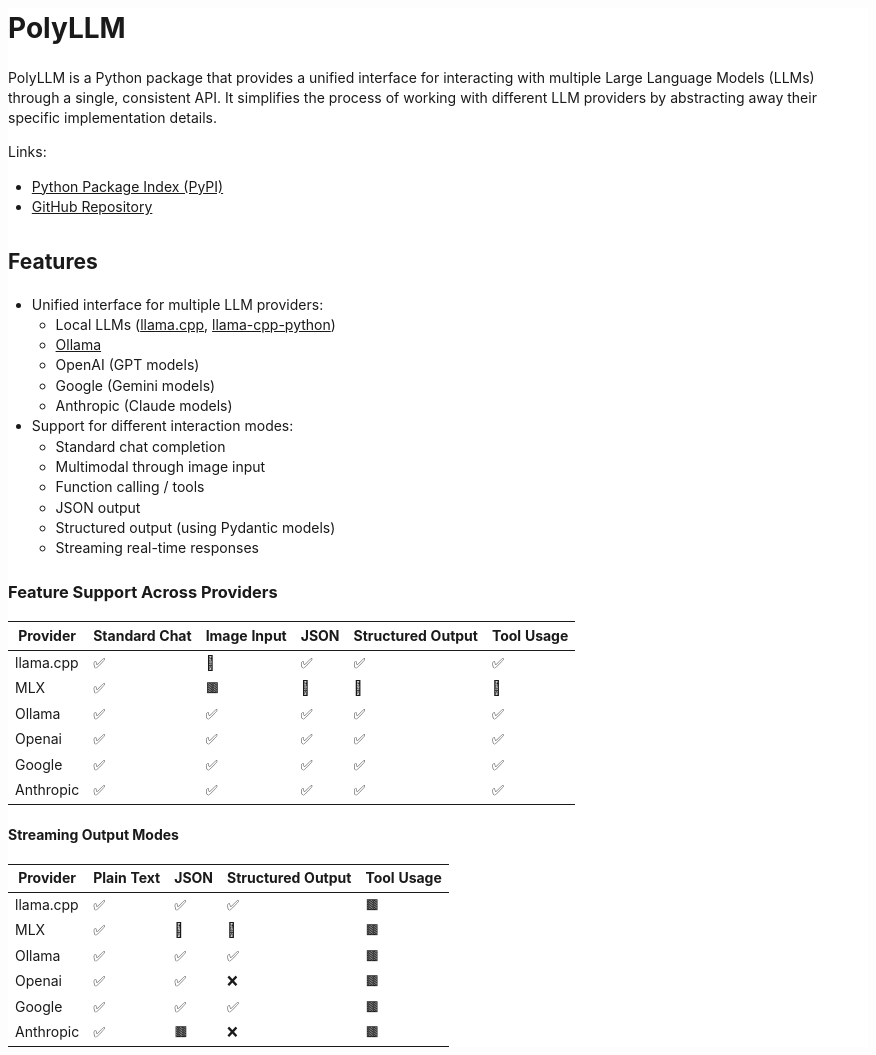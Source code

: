 # PolyLLM

PolyLLM is a Python package that provides a unified interface for interacting with multiple Large Language Models (LLMs) through a single, consistent API. It simplifies the process of working with different LLM providers by abstracting away their specific implementation details.

Links:
- [Python Package Index (PyPI)](https://pypi.org/project/polyllm/)
- [GitHub Repository](https://github.com/RoryMB/PolyLLM)

## Features

- Unified interface for multiple LLM providers:
  - Local LLMs ([llama.cpp](https://github.com/ggerganov/llama.cpp), [llama-cpp-python](https://github.com/abetlen/llama-cpp-python))
  - [Ollama](https://ollama.com)
  - OpenAI (GPT models)
  - Google (Gemini models)
  - Anthropic (Claude models)
- Support for different interaction modes:
  - Standard chat completion
  - Multimodal through image input
  - Function calling / tools
  - JSON output
  - Structured output (using Pydantic models)
  - Streaming real-time responses

### Feature Support Across Providers

| Provider | Standard Chat | Image Input | JSON | Structured Output | Tool Usage |
|----------|---------------|-------------|------|-------------------|------------|
| llama.cpp | ✅ | 🔶 | ✅ | ✅ | ✅ |
| MLX       | ✅ | 🟫 | 🚧 | 🚧 | 🚧 |
| Ollama    | ✅ | ✅ | ✅ | ✅ | ✅ |
| Openai    | ✅ | ✅ | ✅ | ✅ | ✅ |
| Google    | ✅ | ✅ | ✅ | ✅ | ✅ |
| Anthropic | ✅ | ✅ | ✅ | ✅ | ✅ |

#### Streaming Output Modes

| Provider | Plain Text | JSON | Structured Output | Tool Usage |
|----------|------------|------|-------------------|------------|
| llama.cpp | ✅ | ✅ | ✅ | 🟫 |
| MLX       | ✅ | 🚧 | 🚧 | 🟫 |
| Ollama    | ✅ | ✅ | ✅ | 🟫 |
| Openai    | ✅ | ✅ | ❌ | 🟫 |
| Google    | ✅ | ✅ | ✅ | 🟫 |
| Anthropic | ✅ | 🟫 | ❌ | 🟫 |
